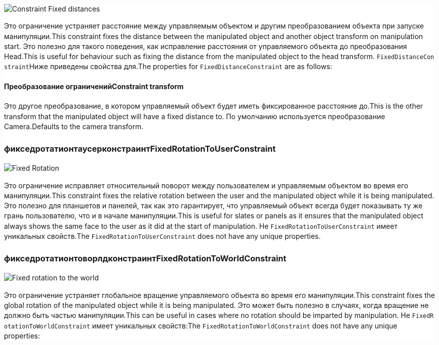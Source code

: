 <img src="../images/object-manipulator/MRTK_Constraint_FixedDistance.gif" width="400" alt="Constraint Fixed distances">

<span data-ttu-id="54a09-165">Это ограничение устраняет расстояние между управляемым объектом и другим преобразованием объекта при запуске манипуляции.</span><span class="sxs-lookup"><span data-stu-id="54a09-165">This constraint fixes the distance between the manipulated object and another object transform on manipulation start.</span></span> <span data-ttu-id="54a09-166">Это полезно для такого поведения, как исправление расстояния от управляемого объекта до преобразования Head.</span><span class="sxs-lookup"><span data-stu-id="54a09-166">This is useful for behaviour such as fixing the distance from the manipulated object to the head transform.</span></span> <span data-ttu-id="54a09-167">`FixedDistanceConstraint`Ниже приведены свойства для.</span><span class="sxs-lookup"><span data-stu-id="54a09-167">The properties for `FixedDistanceConstraint` are as follows:</span></span>

#### <a name="constraint-transform"></a><span data-ttu-id="54a09-168">Преобразование ограничений</span><span class="sxs-lookup"><span data-stu-id="54a09-168">Constraint transform</span></span>

<span data-ttu-id="54a09-169">Это другое преобразование, в котором управляемый объект будет иметь фиксированное расстояние до.</span><span class="sxs-lookup"><span data-stu-id="54a09-169">This is the other transform that the manipulated object will have a fixed distance to.</span></span> <span data-ttu-id="54a09-170">По умолчанию используется преобразование Camera.</span><span class="sxs-lookup"><span data-stu-id="54a09-170">Defaults to the camera transform.</span></span>

### <a name="fixedrotationtouserconstraint"></a><span data-ttu-id="54a09-171">фикседротатионтаусерконстраинт</span><span class="sxs-lookup"><span data-stu-id="54a09-171">FixedRotationToUserConstraint</span></span>

<img src="../images/object-manipulator/MRTK_Constraint_FixedRotationToUser.gif" width="400" alt="Fixed Rotation">

<span data-ttu-id="54a09-172">Это ограничение исправляет относительный поворот между пользователем и управляемым объектом во время его манипуляции.</span><span class="sxs-lookup"><span data-stu-id="54a09-172">This constraint fixes the relative rotation between the user and the manipulated object while it is being manipulated.</span></span> <span data-ttu-id="54a09-173">Это полезно для планшетов и панелей, так как это гарантирует, что управляемый объект всегда будет показывать ту же грань пользователю, что и в начале манипуляции.</span><span class="sxs-lookup"><span data-stu-id="54a09-173">This is useful for slates or panels as it ensures that the manipulated object always shows the same face to the user as it did at the start of manipulation.</span></span> <span data-ttu-id="54a09-174">Не `FixedRotationToUserConstraint` имеет уникальных свойств.</span><span class="sxs-lookup"><span data-stu-id="54a09-174">The `FixedRotationToUserConstraint` does not have any unique properties.</span></span>

### <a name="fixedrotationtoworldconstraint"></a><span data-ttu-id="54a09-175">фикседротатионтоворлдконстраинт</span><span class="sxs-lookup"><span data-stu-id="54a09-175">FixedRotationToWorldConstraint</span></span>

<img src="../images/object-manipulator/MRTK_Constraint_FixedRotationToWorld.gif" width="400" alt="Fixed rotation to the world">

<span data-ttu-id="54a09-176">Это ограничение устраняет глобальное вращение управляемого объекта во время его манипуляции.</span><span class="sxs-lookup"><span data-stu-id="54a09-176">This constraint fixes the global rotation of the manipulated object while it is being manipulated.</span></span> <span data-ttu-id="54a09-177">Это может быть полезно в случаях, когда вращение не должно быть частью манипуляции.</span><span class="sxs-lookup"><span data-stu-id="54a09-177">This can be useful in cases where no rotation should be imparted by manipulation.</span></span> <span data-ttu-id="54a09-178">Не `FixedRotationToWorldConstraint` имеет уникальных свойств:</span><span class="sxs-lookup"><span data-stu-id="54a09-178">The `FixedRotationToWorldConstraint` does not have any unique properties:</span></span>
